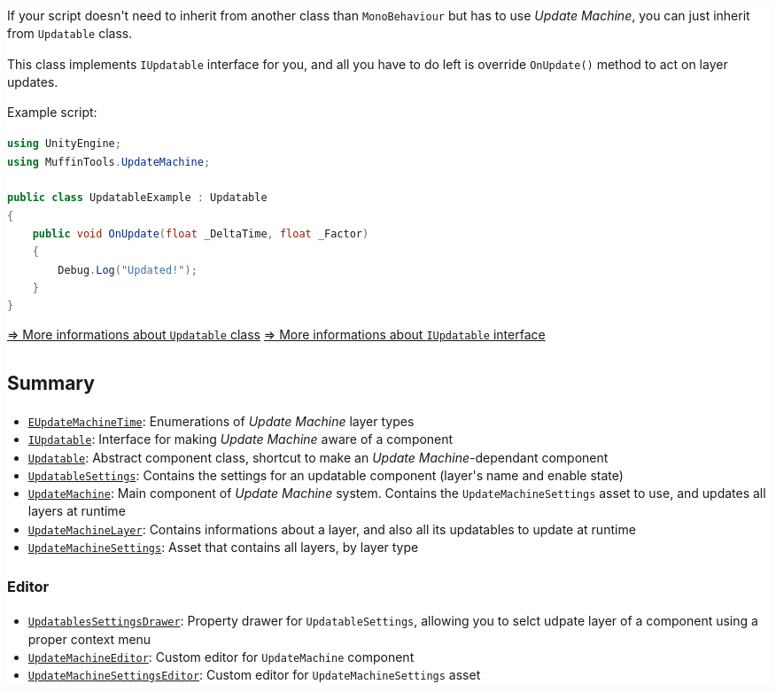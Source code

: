 If your script doesn't need to inherit from another class than `MonoBehaviour` but has to use *Update Machine*, you can just inherit from `Updatable` class.

This class implements `IUpdatable` interface for you, and all you have to do left is override `OnUpdate()` method to act on layer updates.

Example script:

```cs
using UnityEngine;
using MuffinTools.UpdateMachine;

public class UpdatableExample : Updatable
{
    public void OnUpdate(float _DeltaTime, float _Factor)
    {
        Debug.Log("Updated!");
    }
}
```

[=> More informations about `Updatable` class](./updatable.md)
[=> More informations about `IUpdatable` interface](./i-updatable.md)

## Summary

- [`EUpdateMachineTime`](./e-update-machine-type.md): Enumerations of *Update Machine* layer types
- [`IUpdatable`](./i-updatable.md): Interface for making *Update Machine* aware of a component
- [`Updatable`](./updatable.md): Abstract component class, shortcut to make an *Update Machine*-dependant component
- [`UpdatableSettings`](./updatable-settings.md): Contains the settings for an updatable component (layer's name and enable state)
- [`UpdateMachine`](./update-machine.md): Main component of *Update Machine* system. Contains the `UpdateMachineSettings` asset to use, and updates all layers at runtime
- [`UpdateMachineLayer`](./update-machine-layer.md): Contains informations about a layer, and also all its updatables to update at runtime
- [`UpdateMachineSettings`](./update-machine-settings.md): Asset that contains all layers, by layer type

### Editor

- [`UpdatablesSettingsDrawer`](./Editor/updatable-settings-drawer.md): Property drawer for `UpdatableSettings`, allowing you to selct udpate layer of a component using a proper context menu
- [`UpdateMachineEditor`](./Editor/update-machine-editor.md): Custom editor for `UpdateMachine` component
- [`UpdateMachineSettingsEditor`](./Editor/update-machine-settings-editor.md): Custom editor for `UpdateMachineSettings` asset